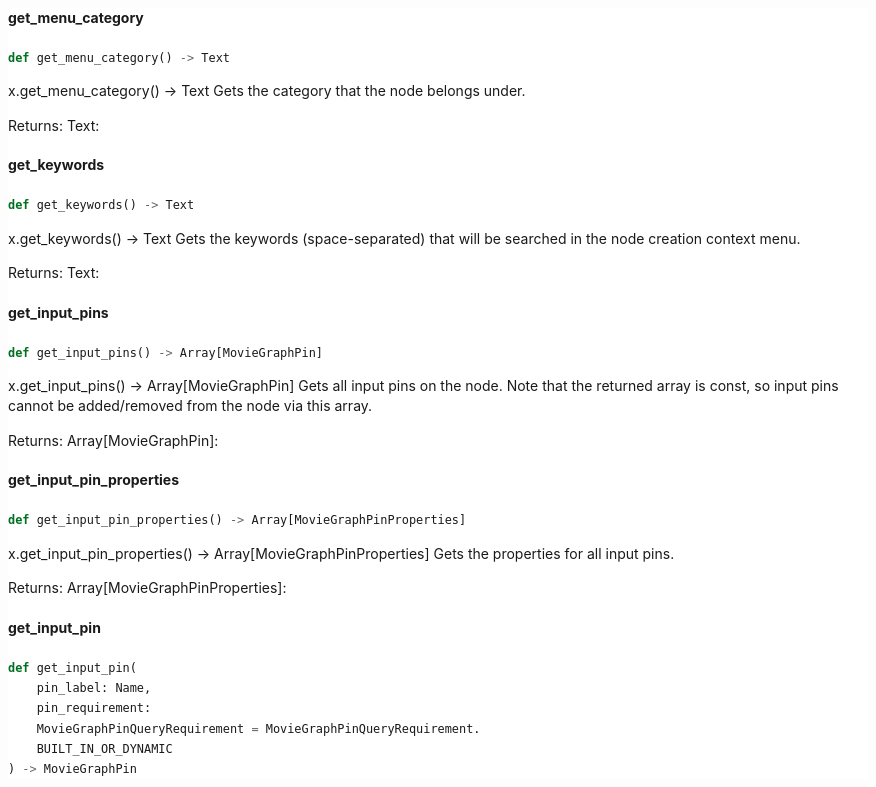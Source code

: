 #### get_menu_category

```python
def get_menu_category() -> Text
```

x.get_menu_category() -> Text
Gets the category that the node belongs under.

Returns:
    Text:

<a id="unreal.MovieGraphNode.get_keywords"></a>

#### get_keywords

```python
def get_keywords() -> Text
```

x.get_keywords() -> Text
Gets the keywords (space-separated) that will be searched in the node creation context menu.

Returns:
    Text:

<a id="unreal.MovieGraphNode.get_input_pins"></a>

#### get_input_pins

```python
def get_input_pins() -> Array[MovieGraphPin]
```

x.get_input_pins() -> Array[MovieGraphPin]
Gets all input pins on the node. Note that the returned array is const, so input pins cannot be added/removed from the node via this array.

Returns:
    Array[MovieGraphPin]:

<a id="unreal.MovieGraphNode.get_input_pin_properties"></a>

#### get_input_pin_properties

```python
def get_input_pin_properties() -> Array[MovieGraphPinProperties]
```

x.get_input_pin_properties() -> Array[MovieGraphPinProperties]
Gets the properties for all input pins.

Returns:
    Array[MovieGraphPinProperties]:

<a id="unreal.MovieGraphNode.get_input_pin"></a>

#### get_input_pin

```python
def get_input_pin(
    pin_label: Name,
    pin_requirement:
    MovieGraphPinQueryRequirement = MovieGraphPinQueryRequirement.
    BUILT_IN_OR_DYNAMIC
) -> MovieGraphPin
```
